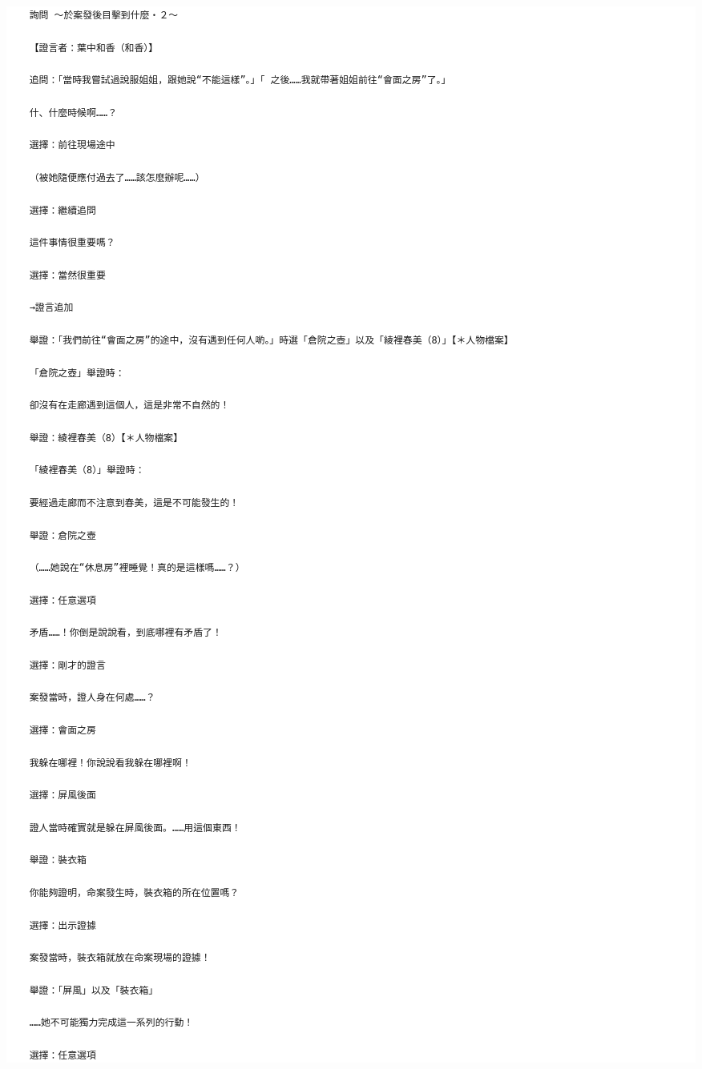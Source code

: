 		詢問 ～於案發後目擊到什麼‧２～

		【證言者：葉中和香（和香）】

		追問：「當時我嘗試過說服姐姐，跟她說“不能這樣”。」「 之後……我就帶著姐姐前往“會面之房”了。」

		什、什麼時候啊……？

		選擇：前往現場途中

		（被她隨便應付過去了……該怎麼辦呢……）

		選擇：繼續追問

		這件事情很重要嗎？

		選擇：當然很重要

		→證言追加

		舉證：「我們前往“會面之房”的途中，沒有遇到任何人喲。」時選「倉院之壺」以及「綾裡春美（8）」【＊人物檔案】

		「倉院之壺」舉證時：

		卻沒有在走廊遇到這個人，這是非常不自然的！

		舉證：綾裡春美（8）【＊人物檔案】

		「綾裡春美（8）」舉證時：

		要經過走廊而不注意到春美，這是不可能發生的！

		舉證：倉院之壺

		（……她說在“休息房”裡睡覺！真的是這樣嗎……？）

		選擇：任意選項

		矛盾……！你倒是說說看，到底哪裡有矛盾了！

		選擇：剛才的證言

		案發當時，證人身在何處……？

		選擇：會面之房

		我躲在哪裡！你說說看我躲在哪裡啊！

		選擇：屏風後面

		證人當時確實就是躲在屏風後面。……用這個東西！

		舉證：裝衣箱

		你能夠證明，命案發生時，裝衣箱的所在位置嗎？

		選擇：出示證據

		案發當時，裝衣箱就放在命案現場的證據！

		舉證：「屏風」以及「裝衣箱」

		……她不可能獨力完成這一系列的行動！

		選擇：任意選項

